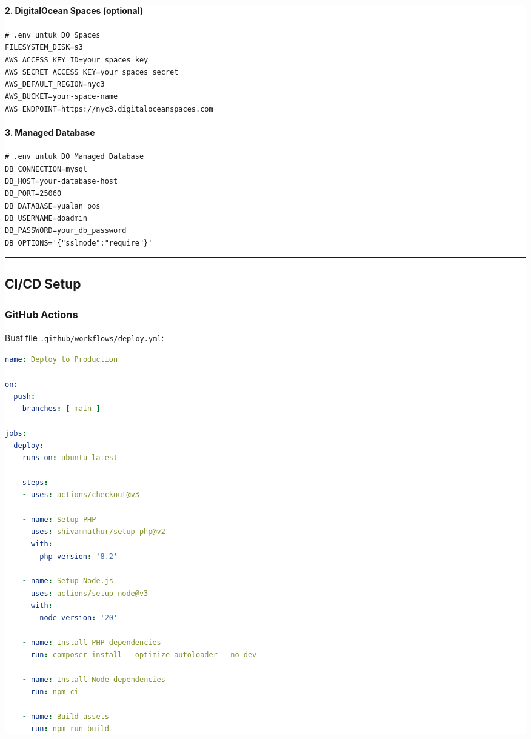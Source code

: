 #### 2. DigitalOcean Spaces (optional)

```env
# .env untuk DO Spaces
FILESYSTEM_DISK=s3
AWS_ACCESS_KEY_ID=your_spaces_key
AWS_SECRET_ACCESS_KEY=your_spaces_secret
AWS_DEFAULT_REGION=nyc3
AWS_BUCKET=your-space-name
AWS_ENDPOINT=https://nyc3.digitaloceanspaces.com
```

#### 3. Managed Database

```env
# .env untuk DO Managed Database
DB_CONNECTION=mysql
DB_HOST=your-database-host
DB_PORT=25060
DB_DATABASE=yualan_pos
DB_USERNAME=doadmin
DB_PASSWORD=your_db_password
DB_OPTIONS='{"sslmode":"require"}'
```

---

## CI/CD Setup

### GitHub Actions

Buat file `.github/workflows/deploy.yml`:

```yaml
name: Deploy to Production

on:
  push:
    branches: [ main ]

jobs:
  deploy:
    runs-on: ubuntu-latest
    
    steps:
    - uses: actions/checkout@v3
    
    - name: Setup PHP
      uses: shivammathur/setup-php@v2
      with:
        php-version: '8.2'
        
    - name: Setup Node.js
      uses: actions/setup-node@v3
      with:
        node-version: '20'
        
    - name: Install PHP dependencies
      run: composer install --optimize-autoloader --no-dev
      
    - name: Install Node dependencies
      run: npm ci
      
    - name: Build assets
      run: npm run build
```